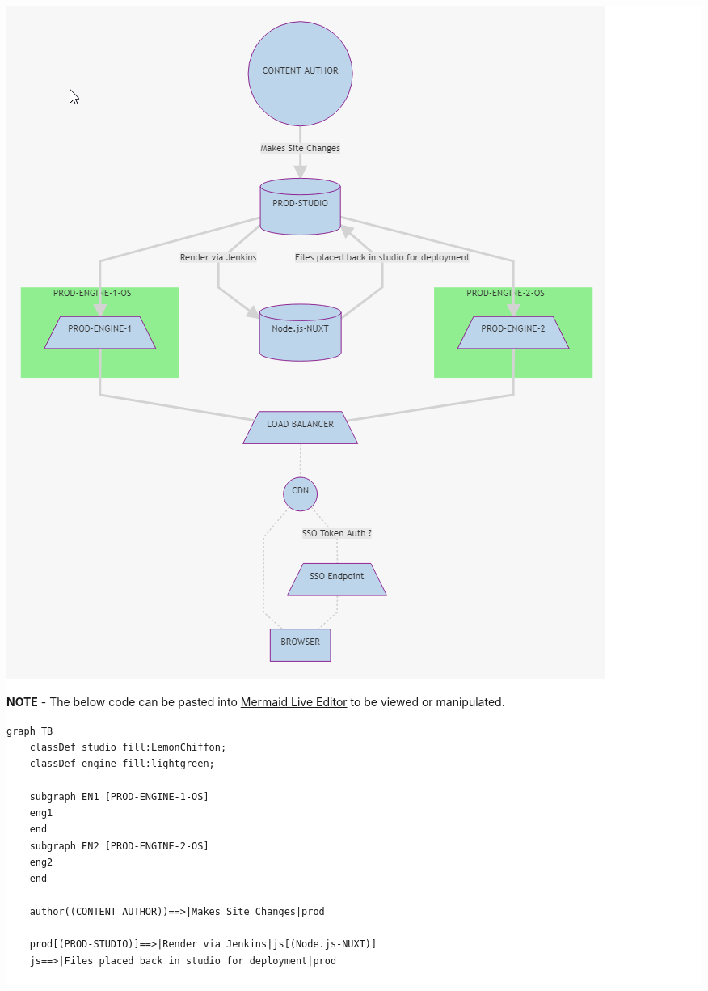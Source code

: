 ![Server Side Rendering with Nuxt](./img/fr-ssr-static.png)

**NOTE** - The below code can be pasted into [Mermaid Live Editor](https://mermaid-js.github.io/mermaid-live-editor/) to be viewed or manipulated.
```mermaid
graph TB 
    classDef studio fill:LemonChiffon;
    classDef engine fill:lightgreen;
  
    subgraph EN1 [PROD-ENGINE-1-OS]
    eng1
    end
    subgraph EN2 [PROD-ENGINE-2-OS]
    eng2
    end

    author((CONTENT AUTHOR))==>|Makes Site Changes|prod

    prod[(PROD-STUDIO)]==>|Render via Jenkins|js[(Node.js-NUXT)]
    js==>|Files placed back in studio for deployment|prod


```